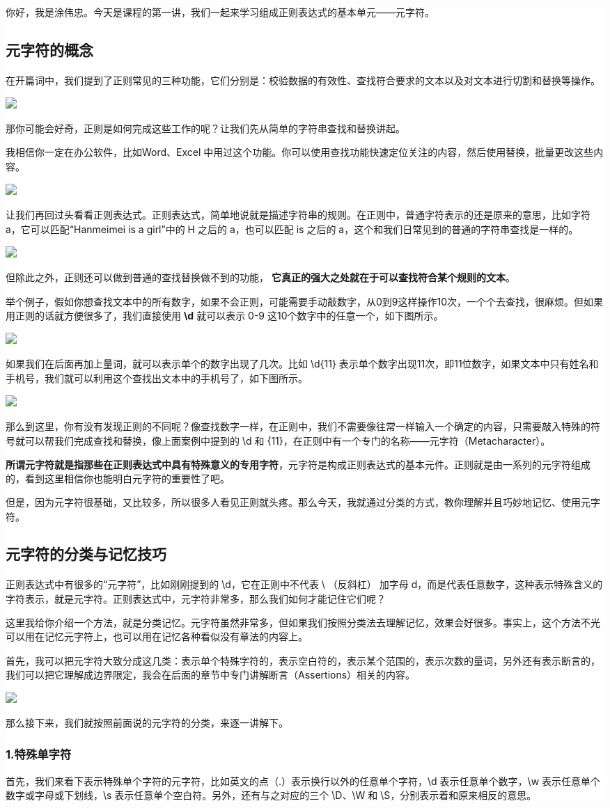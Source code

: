 你好，我是涂伟忠。今天是课程的第一讲，我们一起来学习组成正则表达式的基本单元——元字符。

## 元字符的概念

在开篇词中，我们提到了正则常见的三种功能，它们分别是：校验数据的有效性、查找符合要求的文本以及对文本进行切割和替换等操作。

![](https://static001.geekbang.org/resource/image/54/1b/54a184548d369ca04ad4b69cd15dac1b.png?wh=1260*634)

那你可能会好奇，正则是如何完成这些工作的呢？让我们先从简单的字符串查找和替换讲起。

我相信你一定在办公软件，比如Word、Excel 中用过这个功能。你可以使用查找功能快速定位关注的内容，然后使用替换，批量更改这些内容。

![](https://static001.geekbang.org/resource/image/68/33/682df773ff276084ca4f934af53fa233.png?wh=1264*566)

让我们再回过头看看正则表达式。正则表达式，简单地说就是描述字符串的规则。在正则中，普通字符表示的还是原来的意思，比如字符 a，它可以匹配“Hanmeimei is a girl”中的 H 之后的 a，也可以匹配 is 之后的 a，这个和我们日常见到的普通的字符串查找是一样的。

![](https://static001.geekbang.org/resource/image/c5/f6/c54ddfaa8a56453afed49f31022a8df6.png?wh=1448*774)

但除此之外，正则还可以做到普通的查找替换做不到的功能， **它真正的强大之处就在于可以查找符合某个规则的文本**。

举个例子，假如你想查找文本中的所有数字，如果不会正则，可能需要手动敲数字，从0到9这样操作10次，一个个去查找，很麻烦。但如果用正则的话就方便很多了，我们直接使用 **\\d** 就可以表示 0-9 这10个数字中的任意一个，如下图所示。

![](https://static001.geekbang.org/resource/image/3a/ab/3af8dd848b2d625db7831aa8adcd6fab.png?wh=1470*848)

如果我们在后面再加上量词，就可以表示单个的数字出现了几次。比如 \\d{11} 表示单个数字出现11次，即11位数字，如果文本中只有姓名和手机号，我们就可以利用这个查找出文本中的手机号了，如下图所示。

![](https://static001.geekbang.org/resource/image/5a/bd/5a0ce54804cc08eb3622f418c3af45bd.png?wh=1470*832)

那么到这里，你有没有发现正则的不同呢？像查找数字一样，在正则中，我们不需要像往常一样输入一个确定的内容，只需要敲入特殊的符号就可以帮我们完成查找和替换，像上面案例中提到的 \\d 和 {11}，在正则中有一个专门的名称——元字符（Metacharacter）。

**所谓元字符就是指那些在正则表达式中具有特殊意义的专用字符**，元字符是构成正则表达式的基本元件。正则就是由一系列的元字符组成的，看到这里相信你也能明白元字符的重要性了吧。

但是，因为元字符很基础，又比较多，所以很多人看见正则就头疼。那么今天，我就通过分类的方式，教你理解并且巧妙地记忆、使用元字符。

## 元字符的分类与记忆技巧

正则表达式中有很多的“元字符”，比如刚刚提到的 \\d，它在正则中不代表 \ （反斜杠） 加字母 d，而是代表任意数字，这种表示特殊含义的字符表示，就是元字符。正则表达式中，元字符非常多，那么我们如何才能记住它们呢？

这里我给你介绍一个方法，就是分类记忆。元字符虽然非常多，但如果我们按照分类法去理解记忆，效果会好很多。事实上，这个方法不光可以用在记忆元字符上，也可以用在记忆各种看似没有章法的内容上。

首先，我可以把元字符大致分成这几类：表示单个特殊字符的，表示空白符的，表示某个范围的，表示次数的量词，另外还有表示断言的，我们可以把它理解成边界限定，我会在后面的章节中专门讲解断言（Assertions）相关的内容。

![](https://static001.geekbang.org/resource/image/97/bb/97f9aa05196ecba15a433e6e517093bb.png?wh=922*598)

那么接下来，我们就按照前面说的元字符的分类，来逐一讲解下。

### 1.特殊单字符

首先，我们来看下表示特殊单个字符的元字符，比如英文的点（.）表示换行以外的任意单个字符，\\d 表示任意单个数字，\\w 表示任意单个数字或字母或下划线，\\s 表示任意单个空白符。另外，还有与之对应的三个 \\D、\\W 和 \\S，分别表示着和原来相反的意思。
